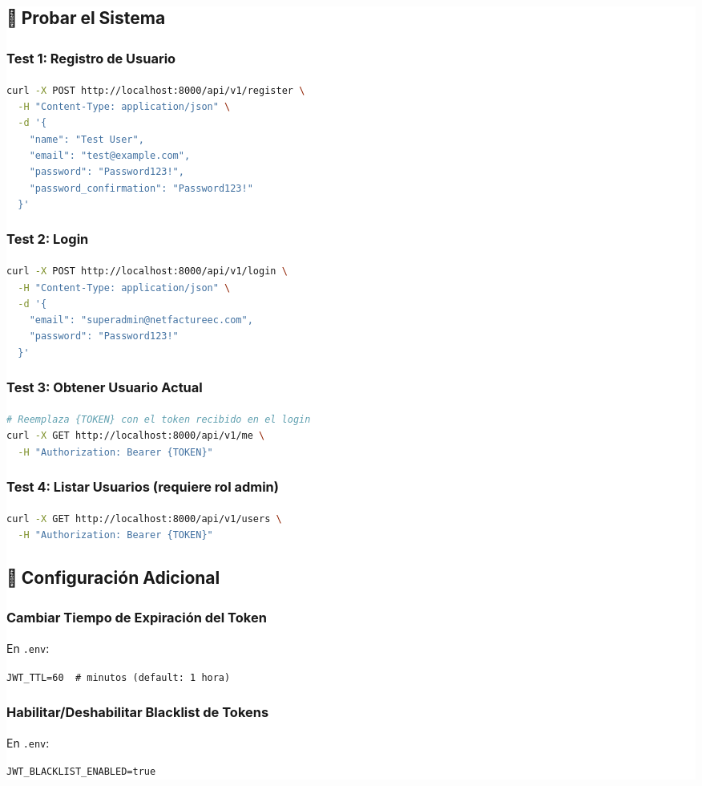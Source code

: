 ## 🧪 Probar el Sistema

### Test 1: Registro de Usuario
```bash
curl -X POST http://localhost:8000/api/v1/register \
  -H "Content-Type: application/json" \
  -d '{
    "name": "Test User",
    "email": "test@example.com",
    "password": "Password123!",
    "password_confirmation": "Password123!"
  }'
```

### Test 2: Login
```bash
curl -X POST http://localhost:8000/api/v1/login \
  -H "Content-Type: application/json" \
  -d '{
    "email": "superadmin@netfactureec.com",
    "password": "Password123!"
  }'
```

### Test 3: Obtener Usuario Actual
```bash
# Reemplaza {TOKEN} con el token recibido en el login
curl -X GET http://localhost:8000/api/v1/me \
  -H "Authorization: Bearer {TOKEN}"
```

### Test 4: Listar Usuarios (requiere rol admin)
```bash
curl -X GET http://localhost:8000/api/v1/users \
  -H "Authorization: Bearer {TOKEN}"
```

## 🔧 Configuración Adicional

### Cambiar Tiempo de Expiración del Token
En `.env`:
```env
JWT_TTL=60  # minutos (default: 1 hora)
```

### Habilitar/Deshabilitar Blacklist de Tokens
En `.env`:
```env
JWT_BLACKLIST_ENABLED=true
```
